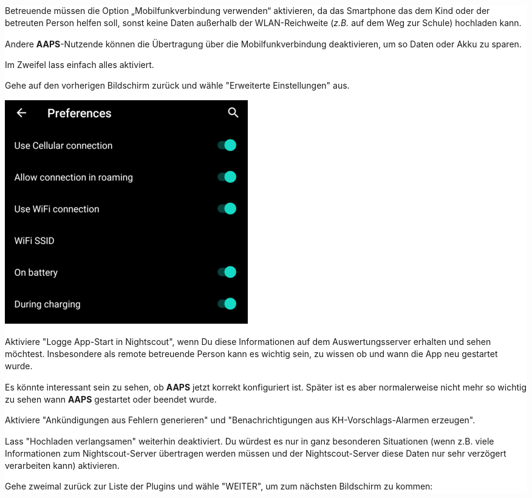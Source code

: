 Betreuende müssen die Option „Mobilfunkverbindung verwenden“ aktivieren, da das Smartphone das dem Kind oder der betreuten Person helfen soll, sonst keine Daten außerhalb der WLAN-Reichweite (_z.B._ auf dem Weg zur Schule) hochladen kann.

Andere **AAPS**-Nutzende können die Übertragung über die Mobilfunkverbindung deaktivieren, um so Daten oder Akku zu sparen.

Im Zweifel lass einfach alles aktiviert.

Gehe auf den vorherigen Bildschirm zurück und wähle "Erweiterte Einstellungen" aus.

![grafik](../images/setup-wizard/Screenshot_20231202_141326.png)

Aktiviere "Logge App-Start in Nightscout", wenn Du diese Informationen auf dem Auswertungsserver erhalten und sehen möchtest. Insbesondere als remote betreuende Person kann es wichtig sein, zu wissen ob und wann die App neu gestartet wurde.

Es könnte interessant sein zu sehen, ob **AAPS** jetzt korrekt konfiguriert ist. Später ist es aber normalerweise nicht mehr so wichtig zu sehen wann **AAPS** gestartet oder beendet wurde.

Aktiviere "Ankündigungen aus Fehlern generieren" und "Benachrichtigungen aus KH-Vorschlags-Alarmen erzeugen".

Lass "Hochladen verlangsamen" weiterhin deaktiviert. Du würdest es nur in ganz besonderen Situationen (wenn z.B. viele Informationen zum Nightscout-Server übertragen werden müssen und der Nightscout-Server diese Daten nur sehr verzögert verarbeiten kann) aktivieren.

Gehe zweimal zurück zur Liste der Plugins und wähle "WEITER", um zum nächsten Bildschirm zu kommen:
